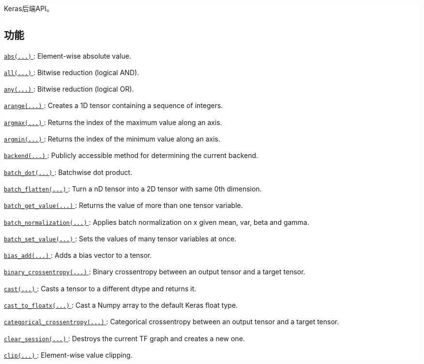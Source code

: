 Keras后端API。

## 功能
[ `abs(...)` ](https://tensorflow.google.cn/api_docs/python/tf/keras/backend/abs): Element-wise absolute value.

[ `all(...)` ](https://tensorflow.google.cn/api_docs/python/tf/keras/backend/all): Bitwise reduction (logical AND).

[ `any(...)` ](https://tensorflow.google.cn/api_docs/python/tf/keras/backend/any): Bitwise reduction (logical OR).

[ `arange(...)` ](https://tensorflow.google.cn/api_docs/python/tf/keras/backend/arange): Creates a 1D tensor containing a sequence of integers.

[ `argmax(...)` ](https://tensorflow.google.cn/api_docs/python/tf/keras/backend/argmax): Returns the index of the maximum value along an axis.

[ `argmin(...)` ](https://tensorflow.google.cn/api_docs/python/tf/keras/backend/argmin): Returns the index of the minimum value along an axis.

[ `backend(...)` ](https://tensorflow.google.cn/api_docs/python/tf/keras/backend/backend): Publicly accessible method for determining the current backend.

[ `batch_dot(...)` ](https://tensorflow.google.cn/api_docs/python/tf/keras/backend/batch_dot): Batchwise dot product.

[ `batch_flatten(...)` ](https://tensorflow.google.cn/api_docs/python/tf/keras/backend/batch_flatten): Turn a nD tensor into a 2D tensor with same 0th dimension.

[ `batch_get_value(...)` ](https://tensorflow.google.cn/api_docs/python/tf/keras/backend/batch_get_value): Returns the value of more than one tensor variable.

[ `batch_normalization(...)` ](https://tensorflow.google.cn/api_docs/python/tf/keras/backend/batch_normalization): Applies batch normalization on x given mean, var, beta and gamma.

[ `batch_set_value(...)` ](https://tensorflow.google.cn/api_docs/python/tf/keras/backend/batch_set_value): Sets the values of many tensor variables at once.

[ `bias_add(...)` ](https://tensorflow.google.cn/api_docs/python/tf/keras/backend/bias_add): Adds a bias vector to a tensor.

[ `binary_crossentropy(...)` ](https://tensorflow.google.cn/api_docs/python/tf/keras/backend/binary_crossentropy): Binary crossentropy between an output tensor and a target tensor.

[ `cast(...)` ](https://tensorflow.google.cn/api_docs/python/tf/keras/backend/cast): Casts a tensor to a different dtype and returns it.

[ `cast_to_floatx(...)` ](https://tensorflow.google.cn/api_docs/python/tf/keras/backend/cast_to_floatx): Cast a Numpy array to the default Keras float type.

[ `categorical_crossentropy(...)` ](https://tensorflow.google.cn/api_docs/python/tf/keras/backend/categorical_crossentropy): Categorical crossentropy between an output tensor and a target tensor.

[ `clear_session(...)` ](https://tensorflow.google.cn/api_docs/python/tf/keras/backend/clear_session): Destroys the current TF graph and creates a new one.

[ `clip(...)` ](https://tensorflow.google.cn/api_docs/python/tf/keras/backend/clip): Element-wise value clipping.
